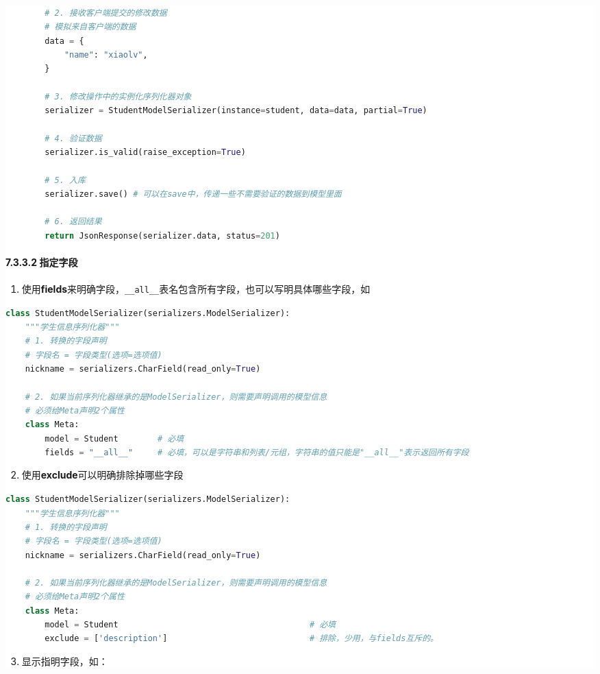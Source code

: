 ```python
        # 2. 接收客户端提交的修改数据
        # 模拟来自客户端的数据
        data = {
            "name": "xiaolv",
        }

        # 3. 修改操作中的实例化序列化器对象
        serializer = StudentModelSerializer(instance=student, data=data, partial=True)

        # 4. 验证数据
        serializer.is_valid(raise_exception=True)

        # 5. 入库
        serializer.save() # 可以在save中，传递一些不需要验证的数据到模型里面

        # 6. 返回结果
        return JsonResponse(serializer.data, status=201)
```

#### 7.3.3.2 指定字段

1) 使用**fields**来明确字段，`__all__`表名包含所有字段，也可以写明具体哪些字段，如

```python
class StudentModelSerializer(serializers.ModelSerializer):
    """学生信息序列化器"""
    # 1. 转换的字段声明
    # 字段名 = 字段类型(选项=选项值)
    nickname = serializers.CharField(read_only=True)

    # 2. 如果当前序列化器继承的是ModelSerializer，则需要声明调用的模型信息
    # 必须给Meta声明2个属性
    class Meta:
        model = Student        # 必填
        fields = "__all__"     # 必填，可以是字符串和列表/元组，字符串的值只能是"__all__"表示返回所有字段
```

2) 使用**exclude**可以明确排除掉哪些字段

```python
class StudentModelSerializer(serializers.ModelSerializer):
    """学生信息序列化器"""
    # 1. 转换的字段声明
    # 字段名 = 字段类型(选项=选项值)
    nickname = serializers.CharField(read_only=True)

    # 2. 如果当前序列化器继承的是ModelSerializer，则需要声明调用的模型信息
    # 必须给Meta声明2个属性
    class Meta:
        model = Student                                       # 必填
        exclude = ['description']                             # 排除，少用，与fields互斥的。
```

3) 显示指明字段，如：
